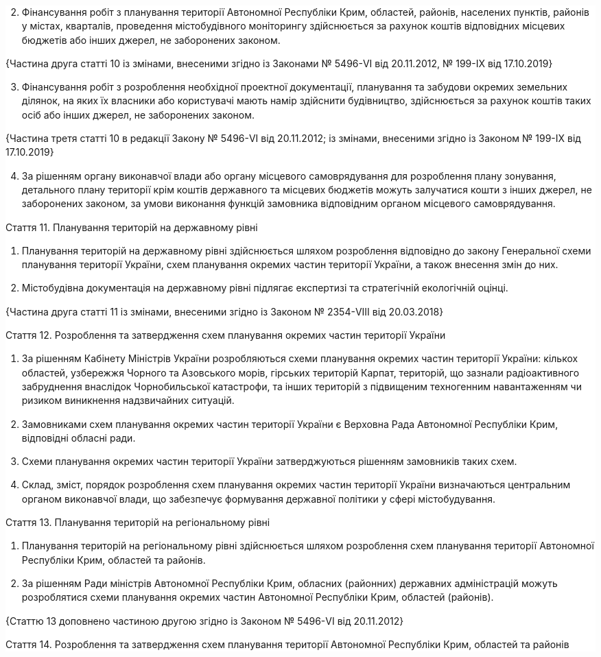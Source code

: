 2. Фінансування робіт з планування території Автономної Республіки Крим, областей, районів, населених пунктів, районів у містах, кварталів, проведення містобудівного моніторингу здійснюється за рахунок коштів відповідних місцевих бюджетів або інших джерел, не заборонених законом.

{Частина друга статті 10 із змінами, внесеними згідно із Законами № 5496-VI від 20.11.2012, № 199-IX від 17.10.2019}

3. Фінансування робіт з розроблення необхідної проектної документації, планування та забудови окремих земельних ділянок, на яких їх власники або користувачі мають намір здійснити будівництво, здійснюється за рахунок коштів таких осіб або інших джерел, не заборонених законом.

{Частина третя статті 10 в редакції Закону № 5496-VI від 20.11.2012; із змінами, внесеними згідно із Законом № 199-IX від 17.10.2019}

4. За рішенням органу виконавчої влади або органу місцевого самоврядування для розроблення плану зонування, детального плану території крім коштів державного та місцевих бюджетів можуть залучатися кошти з інших джерел, не заборонених законом, за умови виконання функцій замовника відповідним органом місцевого самоврядування.

Стаття 11. Планування територій на державному рівні

1. Планування територій на державному рівні здійснюється шляхом розроблення відповідно до закону Генеральної схеми планування території України, схем планування окремих частин території України, а також внесення змін до них.

2. Містобудівна документація на державному рівні підлягає експертизі та стратегічній екологічній оцінці.

{Частина друга статті 11 із змінами, внесеними згідно із Законом № 2354-VIII від 20.03.2018}

Стаття 12. Розроблення та затвердження схем планування окремих частин території України

1. За рішенням Кабінету Міністрів України розробляються схеми планування окремих частин території України: кількох областей, узбережжя Чорного та Азовського морів, гірських територій Карпат, територій, що зазнали радіоактивного забруднення внаслідок Чорнобильської катастрофи, та інших територій з підвищеним техногенним навантаженням чи ризиком виникнення надзвичайних ситуацій.

2. Замовниками схем планування окремих частин території України є Верховна Рада Автономної Республіки Крим, відповідні обласні ради.

3. Схеми планування окремих частин території України затверджуються рішенням замовників таких схем.

4. Склад, зміст, порядок розроблення схем планування окремих частин території України визначаються центральним органом виконавчої влади, що забезпечує формування державної політики у сфері містобудування.

Стаття 13. Планування територій на регіональному рівні

1. Планування територій на регіональному рівні здійснюється шляхом розроблення схем планування території Автономної Республіки Крим, областей та районів.

2. За рішенням Ради міністрів Автономної Республіки Крим, обласних (районних) державних адміністрацій можуть розроблятися схеми планування окремих частин Автономної Республіки Крим, областей (районів).

{Статтю 13 доповнено частиною другою згідно із Законом № 5496-VI від 20.11.2012}

Стаття 14. Розроблення та затвердження схем планування території Автономної Республіки Крим, областей та районів
